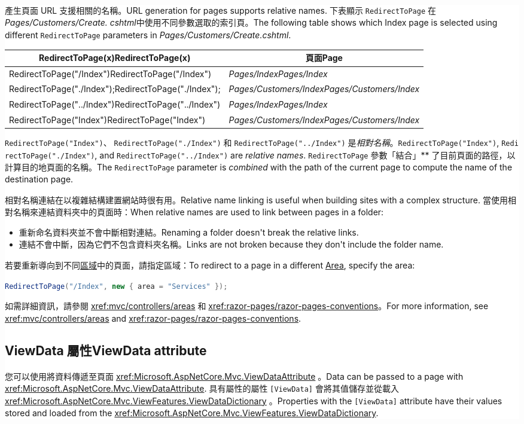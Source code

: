 <span data-ttu-id="1d0f6-352">產生頁面 URL 支援相關的名稱。</span><span class="sxs-lookup"><span data-stu-id="1d0f6-352">URL generation for pages supports relative names.</span></span> <span data-ttu-id="1d0f6-353">下表顯示 `RedirectToPage` 在*Pages/Customers/Create. cshtml*中使用不同參數選取的索引頁。</span><span class="sxs-lookup"><span data-stu-id="1d0f6-353">The following table shows which Index page is selected using different `RedirectToPage` parameters in *Pages/Customers/Create.cshtml*.</span></span>

| <span data-ttu-id="1d0f6-354">RedirectToPage(x)</span><span class="sxs-lookup"><span data-stu-id="1d0f6-354">RedirectToPage(x)</span></span>| <span data-ttu-id="1d0f6-355">頁面</span><span class="sxs-lookup"><span data-stu-id="1d0f6-355">Page</span></span> |
| ----------------- | ------------ |
| <span data-ttu-id="1d0f6-356">RedirectToPage("/Index")</span><span class="sxs-lookup"><span data-stu-id="1d0f6-356">RedirectToPage("/Index")</span></span> | <span data-ttu-id="1d0f6-357">*Pages/Index*</span><span class="sxs-lookup"><span data-stu-id="1d0f6-357">*Pages/Index*</span></span> |
| <span data-ttu-id="1d0f6-358">RedirectToPage("./Index");</span><span class="sxs-lookup"><span data-stu-id="1d0f6-358">RedirectToPage("./Index");</span></span> | <span data-ttu-id="1d0f6-359">*Pages/Customers/Index*</span><span class="sxs-lookup"><span data-stu-id="1d0f6-359">*Pages/Customers/Index*</span></span> |
| <span data-ttu-id="1d0f6-360">RedirectToPage("../Index")</span><span class="sxs-lookup"><span data-stu-id="1d0f6-360">RedirectToPage("../Index")</span></span> | <span data-ttu-id="1d0f6-361">*Pages/Index*</span><span class="sxs-lookup"><span data-stu-id="1d0f6-361">*Pages/Index*</span></span> |
| <span data-ttu-id="1d0f6-362">RedirectToPage("Index")</span><span class="sxs-lookup"><span data-stu-id="1d0f6-362">RedirectToPage("Index")</span></span>  | <span data-ttu-id="1d0f6-363">*Pages/Customers/Index*</span><span class="sxs-lookup"><span data-stu-id="1d0f6-363">*Pages/Customers/Index*</span></span> |



<span data-ttu-id="1d0f6-364">`RedirectToPage("Index")`、 `RedirectToPage("./Index")` 和 `RedirectToPage("../Index")` 是*相對名稱*。</span><span class="sxs-lookup"><span data-stu-id="1d0f6-364">`RedirectToPage("Index")`, `RedirectToPage("./Index")`, and `RedirectToPage("../Index")` are *relative names*.</span></span> <span data-ttu-id="1d0f6-365">`RedirectToPage` 參數「結合」\*\* 了目前頁面的路徑，以計算目的地頁面的名稱。</span><span class="sxs-lookup"><span data-stu-id="1d0f6-365">The `RedirectToPage` parameter is *combined* with the path of the current page to compute the name of the destination page.</span></span>

<span data-ttu-id="1d0f6-366">相對名稱連結在以複雜結構建置網站時很有用。</span><span class="sxs-lookup"><span data-stu-id="1d0f6-366">Relative name linking is useful when building sites with a complex structure.</span></span> <span data-ttu-id="1d0f6-367">當使用相對名稱來連結資料夾中的頁面時：</span><span class="sxs-lookup"><span data-stu-id="1d0f6-367">When relative names are used to link between pages in a folder:</span></span>

* <span data-ttu-id="1d0f6-368">重新命名資料夾並不會中斷相對連結。</span><span class="sxs-lookup"><span data-stu-id="1d0f6-368">Renaming a folder doesn't break the relative links.</span></span>
* <span data-ttu-id="1d0f6-369">連結不會中斷，因為它們不包含資料夾名稱。</span><span class="sxs-lookup"><span data-stu-id="1d0f6-369">Links are not broken because they don't include the folder name.</span></span>

<span data-ttu-id="1d0f6-370">若要重新導向到不同[區域](xref:mvc/controllers/areas)中的頁面，請指定區域：</span><span class="sxs-lookup"><span data-stu-id="1d0f6-370">To redirect to a page in a different [Area](xref:mvc/controllers/areas), specify the area:</span></span>

```csharp
RedirectToPage("/Index", new { area = "Services" });
```

<span data-ttu-id="1d0f6-371">如需詳細資訊，請參閱 <xref:mvc/controllers/areas> 和 <xref:razor-pages/razor-pages-conventions>。</span><span class="sxs-lookup"><span data-stu-id="1d0f6-371">For more information, see <xref:mvc/controllers/areas> and <xref:razor-pages/razor-pages-conventions>.</span></span>

## <a name="viewdata-attribute"></a><span data-ttu-id="1d0f6-372">ViewData 屬性</span><span class="sxs-lookup"><span data-stu-id="1d0f6-372">ViewData attribute</span></span>

<span data-ttu-id="1d0f6-373">您可以使用將資料傳遞至頁面 <xref:Microsoft.AspNetCore.Mvc.ViewDataAttribute> 。</span><span class="sxs-lookup"><span data-stu-id="1d0f6-373">Data can be passed to a page with <xref:Microsoft.AspNetCore.Mvc.ViewDataAttribute>.</span></span> <span data-ttu-id="1d0f6-374">具有屬性的屬性 `[ViewData]` 會將其值儲存並從載入 <xref:Microsoft.AspNetCore.Mvc.ViewFeatures.ViewDataDictionary> 。</span><span class="sxs-lookup"><span data-stu-id="1d0f6-374">Properties with the `[ViewData]` attribute have their values stored and loaded from the <xref:Microsoft.AspNetCore.Mvc.ViewFeatures.ViewDataDictionary>.</span></span>
